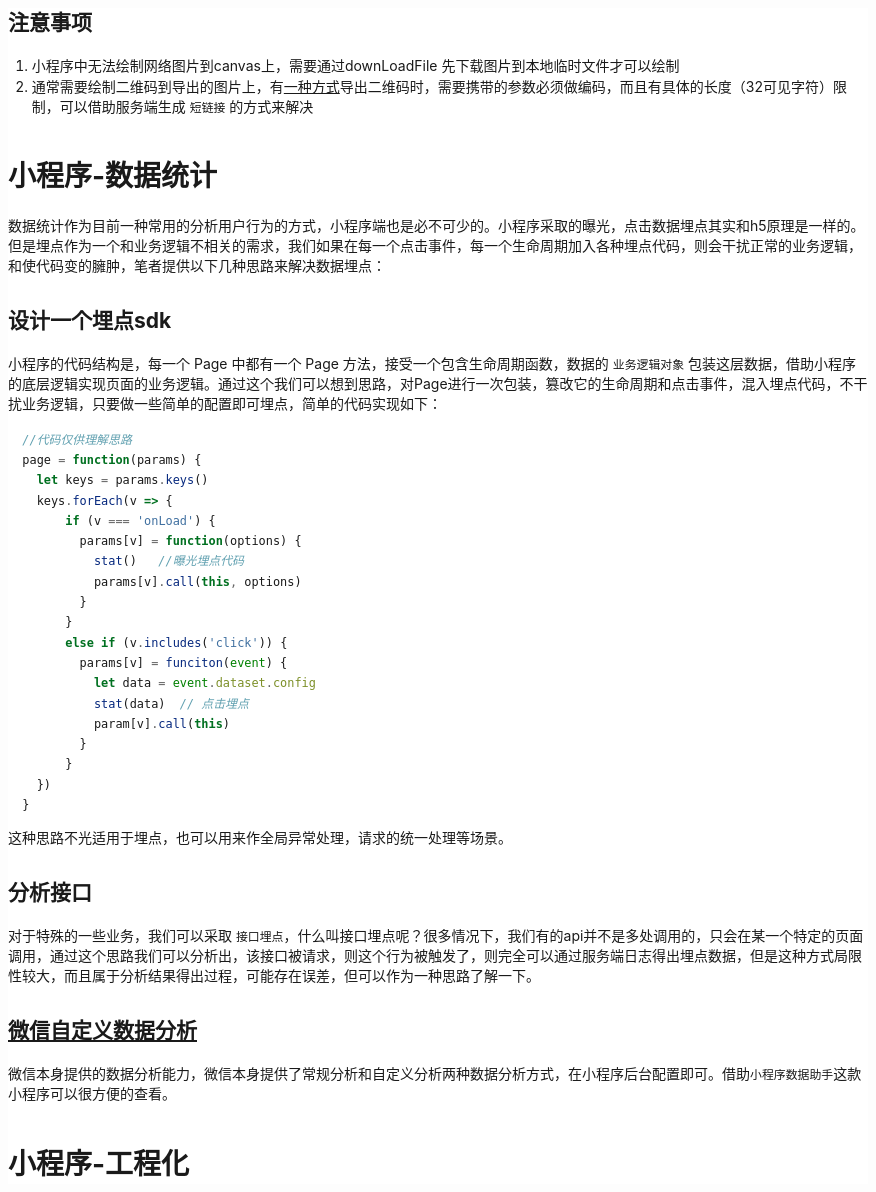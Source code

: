 ## 注意事项

1. 小程序中无法绘制网络图片到canvas上，需要通过downLoadFile 先下载图片到本地临时文件才可以绘制
2. 通常需要绘制二维码到导出的图片上，有[一种方式](https://developers.weixin.qq.com/miniprogram/dev/api/qrcode.html)导出二维码时，需要携带的参数必须做编码，而且有具体的长度（32可见字符）限制，可以借助服务端生成 `短链接` 的方式来解决

# 小程序-数据统计

数据统计作为目前一种常用的分析用户行为的方式，小程序端也是必不可少的。小程序采取的曝光，点击数据埋点其实和h5原理是一样的。但是埋点作为一个和业务逻辑不相关的需求，我们如果在每一个点击事件，每一个生命周期加入各种埋点代码，则会干扰正常的业务逻辑，和使代码变的臃肿，笔者提供以下几种思路来解决数据埋点：

## 设计一个埋点sdk

小程序的代码结构是，每一个 Page 中都有一个 Page 方法，接受一个包含生命周期函数，数据的 `业务逻辑对象` 包装这层数据，借助小程序的底层逻辑实现页面的业务逻辑。通过这个我们可以想到思路，对Page进行一次包装，篡改它的生命周期和点击事件，混入埋点代码，不干扰业务逻辑，只要做一些简单的配置即可埋点，简单的代码实现如下：

```js
  //代码仅供理解思路
  page = function(params) {
    let keys = params.keys()
    keys.forEach(v => {
        if (v === 'onLoad') {
          params[v] = function(options) {
            stat()   //曝光埋点代码
            params[v].call(this, options)
          }
        }
        else if (v.includes('click')) {
          params[v] = funciton(event) { 
            let data = event.dataset.config
            stat(data)  // 点击埋点
            param[v].call(this)
          }
        }
    })
  }
```

这种思路不光适用于埋点，也可以用来作全局异常处理，请求的统一处理等场景。

## 分析接口

对于特殊的一些业务，我们可以采取 `接口埋点`，什么叫接口埋点呢？很多情况下，我们有的api并不是多处调用的，只会在某一个特定的页面调用，通过这个思路我们可以分析出，该接口被请求，则这个行为被触发了，则完全可以通过服务端日志得出埋点数据，但是这种方式局限性较大，而且属于分析结果得出过程，可能存在误差，但可以作为一种思路了解一下。

## [微信自定义数据分析](https://developers.weixin.qq.com/miniprogram/analysis/index.html?t=18081011)

微信本身提供的数据分析能力，微信本身提供了常规分析和自定义分析两种数据分析方式，在小程序后台配置即可。借助`小程序数据助手`这款小程序可以很方便的查看。

# 小程序-工程化
